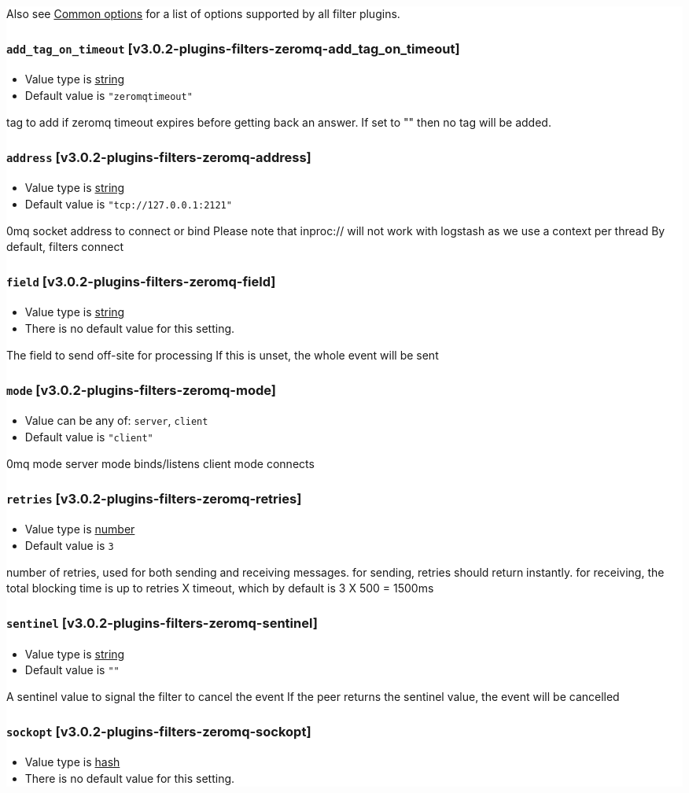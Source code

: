 Also see [Common options](v3-0-2-plugins-filters-zeromq.md#v3.0.2-plugins-filters-zeromq-common-options) for a list of options supported by all filter plugins.

### `add_tag_on_timeout` [v3.0.2-plugins-filters-zeromq-add_tag_on_timeout]

* Value type is [string](/lsr/value-types.md#string)
* Default value is `"zeromqtimeout"`

tag to add if zeromq timeout expires before getting back an answer. If set to "" then no tag will be added.

### `address` [v3.0.2-plugins-filters-zeromq-address]

* Value type is [string](/lsr/value-types.md#string)
* Default value is `"tcp://127.0.0.1:2121"`

0mq socket address to connect or bind Please note that inproc:// will not work with logstash as we use a context per thread By default, filters connect

### `field` [v3.0.2-plugins-filters-zeromq-field]

* Value type is [string](/lsr/value-types.md#string)
* There is no default value for this setting.

The field to send off-site for processing If this is unset, the whole event will be sent

### `mode` [v3.0.2-plugins-filters-zeromq-mode]

* Value can be any of: `server`, `client`
* Default value is `"client"`

0mq mode server mode binds/listens client mode connects

### `retries` [v3.0.2-plugins-filters-zeromq-retries]

* Value type is [number](/lsr/value-types.md#number)
* Default value is `3`

number of retries, used for both sending and receiving messages. for sending, retries should return instantly. for receiving, the total blocking time is up to retries X timeout, which by default is 3 X 500 = 1500ms

### `sentinel` [v3.0.2-plugins-filters-zeromq-sentinel]

* Value type is [string](/lsr/value-types.md#string)
* Default value is `""`

A sentinel value to signal the filter to cancel the event If the peer returns the sentinel value, the event will be cancelled

### `sockopt` [v3.0.2-plugins-filters-zeromq-sockopt]

* Value type is [hash](/lsr/value-types.md#hash)
* There is no default value for this setting.
